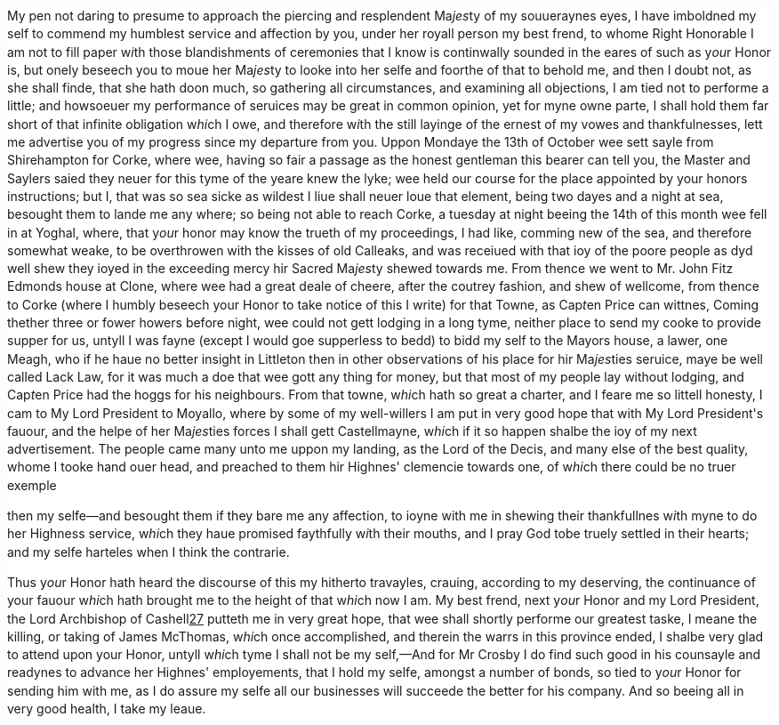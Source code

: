 My pen not daring to presume to approach the piercing and resplendent Ma*jes*ty of my souueraynes eyes, I have imboldned my self to commend my humblest service and affection by you, under her royall person my best frend, to whome Right Honorable I am not to fill paper w*i*th those blandishments of ceremonies that I know is continwally sounded in the eares of such as y*ou*r Honor is, but onely beseech you to moue her Ma*jes*ty to looke into her selfe and foorthe of that to behold me, and then I doubt not, as she shall finde, that she hath doon much, so gathering all circumstances, and examining all objections, I am tied not to performe a little; and howsoeuer my performance of seruices may be great in common opinion, yet for myne owne parte, I shall hold them far short of that infinite obligation w*hi*ch I owe, and therefore w*i*th the still layinge of the ernest of my vowes and thankfulnesses, lett me advertise you of my progress since my departure from you. Uppon Mondaye the 13th of October wee sett sayle from Shirehampton for Corke, where wee, having so fair a passage as the honest gentleman this bearer can tell you, the Master and Saylers saied they neuer for this tyme of the yeare knew the lyke; wee held our course for the place appointed by your honors instructions; but I, that was so sea sicke as wildest I liue shall neuer loue that element, being two dayes and a night at sea, besought them to lande me any where; so being not able to reach Corke, a tuesday at night beeing the 14th of this month wee fell in at Yoghal, where, that y*ou*r honor may know the trueth of my proceedings, I had like, comming new of the sea, and therefore somewhat weake, to be overthrowen with the kisses of old Calleaks, and was receiued with that ioy of the poore people as dyd well shew they ioyed in the exceeding mercy hir Sacred Ma*jes*ty shewed towards me. From thence we went to Mr. John Fitz Edmonds house at Clone, where wee had a great deale of cheere, after the coutrey fashion, and shew of wellcome, from thence to Corke (where I humbly beseech your Honor to take notice of this I write) for that Towne, as Cap*t*en Price can wittnes, Coming thether three or fower howers before night, wee could not gett lodging in a long tyme, neither place to send my cooke to provide supper for us, untyll I was fayne (except I would goe supperless to bedd) to bidd my self to the Mayors house, a lawer, one Meagh, who if he haue no better insight in Littleton then in other observations of his place for hir Ma*jes*ties seruice, maye be well called Lack Law, for it was much a doe that wee gott any thing for money, but that most of my people lay without lodging, and Cap*t*en Price had the hoggs for his neighbours. From that towne, w*hi*ch hath so great a charter, and I feare me so littell honesty, I cam to My Lord President to Moyallo, where by some of my well-willers I am put in very good hope that with My Lord President's fauour, and the helpe of her Ma*jes*ties forces I shall gett Castellmayne, w*hi*ch if it so happen shalbe the ioy of my next advertisement. The people came many unto me uppon my landing, as the Lord of the Decis, and many else of the best quality, whome I tooke hand ouer head, and preached to them hir Highnes' clemencie towards one, of w*hi*ch there could be no truer exemple


then my selfe—and besought them if they bare me any affection, to ioyne with me in shewing their thankfullnes w*i*th myne to do her Highness service, w*hi*ch they haue promised faythfully w*i*th their mouths, and I pray God tobe truely settled in their hearts; and my selfe harteles when I think the contrarie.


Thus y*ou*r Honor hath heard the discourse of this my hitherto travayles, crauing, according to my deserving, the continuance of your fauour w*hi*ch hath brought me to the height of that w*hi*ch now I am. My best frend, next y*ou*r Honor and my Lord President, the Lord Archbishop of Cashell[27](javascript:footNote('E580000-002/note027.html')) putteth me in very great hope, that wee shall shortly performe our greatest taske, I meane the killing, or taking of James McThomas, w*hi*ch once accomplished, and therein the warrs in this province ended, I shalbe very glad to attend upon your Honor, untyll w*hi*ch tyme I shall not be my self,—And for Mr Crosby I do find such good in his counsayle and readynes to advance her Highnes' employements, that I hold my selfe, amongst a number of bonds, so tied to y*ou*r Honor for sending him with me, as I do assure my selfe all our businesses will succeede the better for his company. And so beeing all in very good health, I take my leaue.
